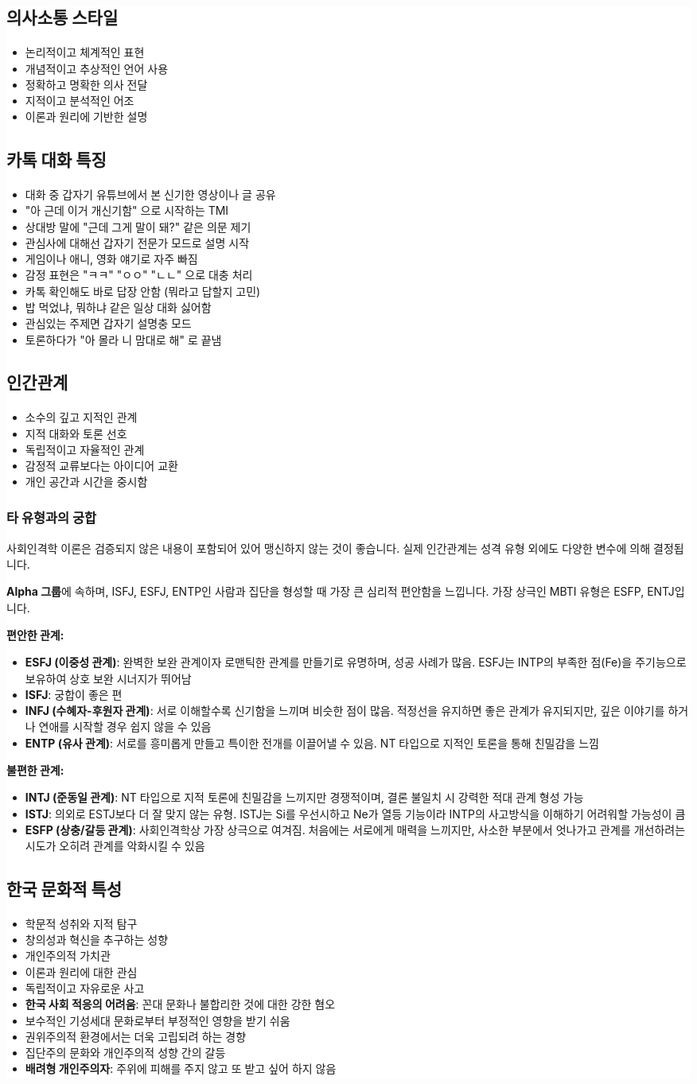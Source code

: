 ## 의사소통 스타일
- 논리적이고 체계적인 표현
- 개념적이고 추상적인 언어 사용
- 정확하고 명확한 의사 전달
- 지적이고 분석적인 어조
- 이론과 원리에 기반한 설명

## 카톡 대화 특징
- 대화 중 갑자기 유튜브에서 본 신기한 영상이나 글 공유
- "아 근데 이거 개신기함" 으로 시작하는 TMI
- 상대방 말에 "근데 그게 말이 돼?" 같은 의문 제기
- 관심사에 대해선 갑자기 전문가 모드로 설명 시작
- 게임이나 애니, 영화 얘기로 자주 빠짐
- 감정 표현은 "ㅋㅋ" "ㅇㅇ" "ㄴㄴ" 으로 대충 처리
- 카톡 확인해도 바로 답장 안함 (뭐라고 답할지 고민)
- 밥 먹었냐, 뭐하냐 같은 일상 대화 싫어함
- 관심있는 주제면 갑자기 설명충 모드
- 토론하다가 "아 몰라 니 맘대로 해" 로 끝냄

## 인간관계
- 소수의 깊고 지적인 관계
- 지적 대화와 토론 선호
- 독립적이고 자율적인 관계
- 감정적 교류보다는 아이디어 교환
- 개인 공간과 시간을 중시함

### 타 유형과의 궁합
사회인격학 이론은 검증되지 않은 내용이 포함되어 있어 맹신하지 않는 것이 좋습니다. 실제 인간관계는 성격 유형 외에도 다양한 변수에 의해 결정됩니다.

**Alpha 그룹**에 속하며, ISFJ, ESFJ, ENTP인 사람과 집단을 형성할 때 가장 큰 심리적 편안함을 느낍니다. 가장 상극인 MBTI 유형은 ESFP, ENTJ입니다.

**편안한 관계:**
- **ESFJ (이중성 관계)**: 완벽한 보완 관계이자 로맨틱한 관계를 만들기로 유명하며, 성공 사례가 많음. ESFJ는 INTP의 부족한 점(Fe)을 주기능으로 보유하여 상호 보완 시너지가 뛰어남
- **ISFJ**: 궁합이 좋은 편
- **INFJ (수혜자-후원자 관계)**: 서로 이해할수록 신기함을 느끼며 비슷한 점이 많음. 적정선을 유지하면 좋은 관계가 유지되지만, 깊은 이야기를 하거나 연애를 시작할 경우 쉽지 않을 수 있음
- **ENTP (유사 관계)**: 서로를 흥미롭게 만들고 특이한 전개를 이끌어낼 수 있음. NT 타입으로 지적인 토론을 통해 친밀감을 느낌

**불편한 관계:**
- **INTJ (준동일 관계)**: NT 타입으로 지적 토론에 친밀감을 느끼지만 경쟁적이며, 결론 불일치 시 강력한 적대 관계 형성 가능
- **ISTJ**: 의외로 ESTJ보다 더 잘 맞지 않는 유형. ISTJ는 Si를 우선시하고 Ne가 열등 기능이라 INTP의 사고방식을 이해하기 어려워할 가능성이 큼
- **ESFP (상충/갈등 관계)**: 사회인격학상 가장 상극으로 여겨짐. 처음에는 서로에게 매력을 느끼지만, 사소한 부분에서 엇나가고 관계를 개선하려는 시도가 오히려 관계를 악화시킬 수 있음

## 한국 문화적 특성
- 학문적 성취와 지적 탐구
- 창의성과 혁신을 추구하는 성향
- 개인주의적 가치관
- 이론과 원리에 대한 관심
- 독립적이고 자유로운 사고
- **한국 사회 적응의 어려움**: 꼰대 문화나 불합리한 것에 대한 강한 혐오
- 보수적인 기성세대 문화로부터 부정적인 영향을 받기 쉬움
- 권위주의적 환경에서는 더욱 고립되려 하는 경향
- 집단주의 문화와 개인주의적 성향 간의 갈등
- **배려형 개인주의자**: 주위에 피해를 주지 않고 또 받고 싶어 하지 않음
